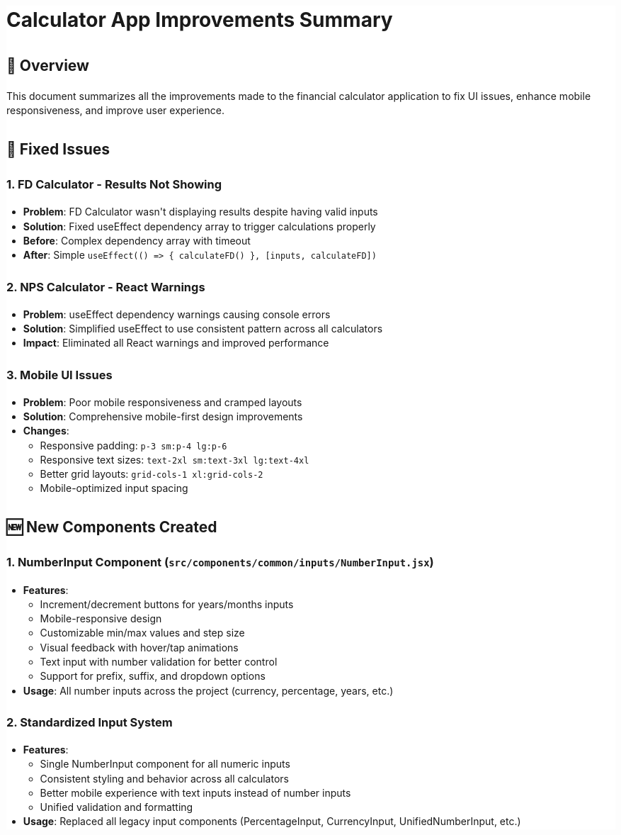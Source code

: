 # Calculator App Improvements Summary

## 🎯 Overview

This document summarizes all the improvements made to the financial calculator application to fix UI issues, enhance mobile responsiveness, and improve user experience.

## 🔧 Fixed Issues

### 1. **FD Calculator - Results Not Showing**

- **Problem**: FD Calculator wasn't displaying results despite having valid inputs
- **Solution**: Fixed useEffect dependency array to trigger calculations properly
- **Before**: Complex dependency array with timeout
- **After**: Simple `useEffect(() => { calculateFD() }, [inputs, calculateFD])`

### 2. **NPS Calculator - React Warnings**

- **Problem**: useEffect dependency warnings causing console errors
- **Solution**: Simplified useEffect to use consistent pattern across all calculators
- **Impact**: Eliminated all React warnings and improved performance

### 3. **Mobile UI Issues**

- **Problem**: Poor mobile responsiveness and cramped layouts
- **Solution**: Comprehensive mobile-first design improvements
- **Changes**:
  - Responsive padding: `p-3 sm:p-4 lg:p-6`
  - Responsive text sizes: `text-2xl sm:text-3xl lg:text-4xl`
  - Better grid layouts: `grid-cols-1 xl:grid-cols-2`
  - Mobile-optimized input spacing

## 🆕 New Components Created

### 1. **NumberInput Component** (`src/components/common/inputs/NumberInput.jsx`)

- **Features**:
  - Increment/decrement buttons for years/months inputs
  - Mobile-responsive design
  - Customizable min/max values and step size
  - Visual feedback with hover/tap animations
  - Text input with number validation for better control
  - Support for prefix, suffix, and dropdown options
- **Usage**: All number inputs across the project (currency, percentage, years, etc.)

### 2. **Standardized Input System**

- **Features**:
  - Single NumberInput component for all numeric inputs
  - Consistent styling and behavior across all calculators
  - Better mobile experience with text inputs instead of number inputs
  - Unified validation and formatting
- **Usage**: Replaced all legacy input components (PercentageInput, CurrencyInput, UnifiedNumberInput, etc.)

